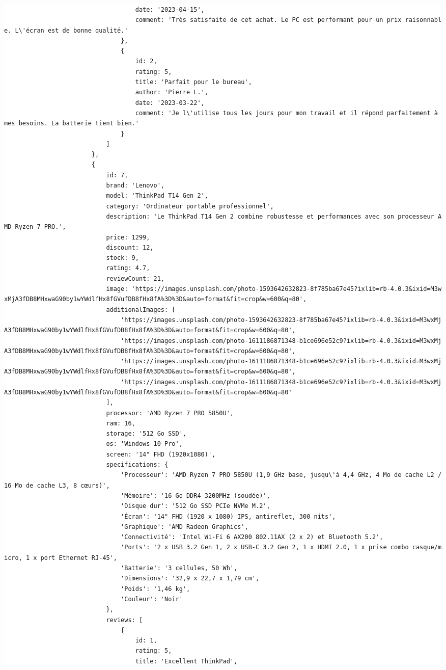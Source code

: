                                         date: '2023-04-15',
                                        comment: 'Très satisfaite de cet achat. Le PC est performant pour un prix raisonnable. L\'écran est de bonne qualité.'
                                    },
                                    {
                                        id: 2,
                                        rating: 5,
                                        title: 'Parfait pour le bureau',
                                        author: 'Pierre L.',
                                        date: '2023-03-22',
                                        comment: 'Je l\'utilise tous les jours pour mon travail et il répond parfaitement à mes besoins. La batterie tient bien.'
                                    }
                                ]
                            },
                            {
                                id: 7,
                                brand: 'Lenovo',
                                model: 'ThinkPad T14 Gen 2',
                                category: 'Ordinateur portable professionnel',
                                description: 'Le ThinkPad T14 Gen 2 combine robustesse et performances avec son processeur AMD Ryzen 7 PRO.',
                                price: 1299,
                                discount: 12,
                                stock: 9,
                                rating: 4.7,
                                reviewCount: 21,
                                image: 'https://images.unsplash.com/photo-1593642632823-8f785ba67e45?ixlib=rb-4.0.3&ixid=M3wxMjA3fDB8MHxwaG90by1wYWdlfHx8fGVufDB8fHx8fA%3D%3D&auto=format&fit=crop&w=600&q=80',
                                additionalImages: [
                                    'https://images.unsplash.com/photo-1593642632823-8f785ba67e45?ixlib=rb-4.0.3&ixid=M3wxMjA3fDB8MHxwaG90by1wYWdlfHx8fGVufDB8fHx8fA%3D%3D&auto=format&fit=crop&w=600&q=80',
                                    'https://images.unsplash.com/photo-1611186871348-b1ce696e52c9?ixlib=rb-4.0.3&ixid=M3wxMjA3fDB8MHxwaG90by1wYWdlfHx8fGVufDB8fHx8fA%3D%3D&auto=format&fit=crop&w=600&q=80',
                                    'https://images.unsplash.com/photo-1611186871348-b1ce696e52c9?ixlib=rb-4.0.3&ixid=M3wxMjA3fDB8MHxwaG90by1wYWdlfHx8fGVufDB8fHx8fA%3D%3D&auto=format&fit=crop&w=600&q=80',
                                    'https://images.unsplash.com/photo-1611186871348-b1ce696e52c9?ixlib=rb-4.0.3&ixid=M3wxMjA3fDB8MHxwaG90by1wYWdlfHx8fGVufDB8fHx8fA%3D%3D&auto=format&fit=crop&w=600&q=80'
                                ],
                                processor: 'AMD Ryzen 7 PRO 5850U',
                                ram: 16,
                                storage: '512 Go SSD',
                                os: 'Windows 10 Pro',
                                screen: '14" FHD (1920x1080)',
                                specifications: {
                                    'Processeur': 'AMD Ryzen 7 PRO 5850U (1,9 GHz base, jusqu\'à 4,4 GHz, 4 Mo de cache L2 / 16 Mo de cache L3, 8 cœurs)',
                                    'Mémoire': '16 Go DDR4-3200MHz (soudée)',
                                    'Disque dur': '512 Go SSD PCIe NVMe M.2',
                                    'Écran': '14" FHD (1920 x 1080) IPS, antireflet, 300 nits',
                                    'Graphique': 'AMD Radeon Graphics',
                                    'Connectivité': 'Intel Wi-Fi 6 AX200 802.11AX (2 x 2) et Bluetooth 5.2',
                                    'Ports': '2 x USB 3.2 Gen 1, 2 x USB-C 3.2 Gen 2, 1 x HDMI 2.0, 1 x prise combo casque/micro, 1 x port Ethernet RJ-45',
                                    'Batterie': '3 cellules, 50 Wh',
                                    'Dimensions': '32,9 x 22,7 x 1,79 cm',
                                    'Poids': '1,46 kg',
                                    'Couleur': 'Noir'
                                },
                                reviews: [
                                    {
                                        id: 1,
                                        rating: 5,
                                        title: 'Excellent ThinkPad',